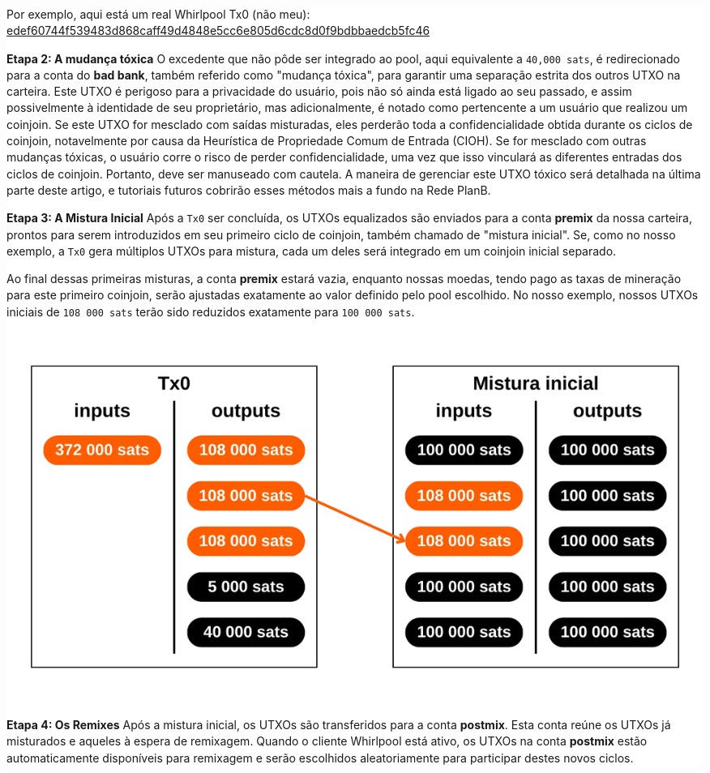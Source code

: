 Por exemplo, aqui está um real Whirlpool Tx0 (não meu): [edef60744f539483d868caff49d4848e5cc6e805d6cdc8d0f9bdbbaedcb5fc46](https://mempool.space/pt/tx/edef60744f539483d868caff49d4848e5cc6e805d6cdc8d0f9bdbbaedcb5fc46)

**Etapa 2: A mudança tóxica**
O excedente que não pôde ser integrado ao pool, aqui equivalente a `40,000 sats`, é redirecionado para a conta do **bad bank**, também referido como "mudança tóxica", para garantir uma separação estrita dos outros UTXO na carteira.
Este UTXO é perigoso para a privacidade do usuário, pois não só ainda está ligado ao seu passado, e assim possivelmente à identidade de seu proprietário, mas adicionalmente, é notado como pertencente a um usuário que realizou um coinjoin.
Se este UTXO for mesclado com saídas misturadas, eles perderão toda a confidencialidade obtida durante os ciclos de coinjoin, notavelmente por causa da Heurística de Propriedade Comum de Entrada (CIOH). Se for mesclado com outras mudanças tóxicas, o usuário corre o risco de perder confidencialidade, uma vez que isso vinculará as diferentes entradas dos ciclos de coinjoin. Portanto, deve ser manuseado com cautela. A maneira de gerenciar este UTXO tóxico será detalhada na última parte deste artigo, e tutoriais futuros cobrirão esses métodos mais a fundo na Rede PlanB.

**Etapa 3: A Mistura Inicial**
Após a `Tx0` ser concluída, os UTXOs equalizados são enviados para a conta **premix** da nossa carteira, prontos para serem introduzidos em seu primeiro ciclo de coinjoin, também chamado de "mistura inicial". Se, como no nosso exemplo, a `Tx0` gera múltiplos UTXOs para mistura, cada um deles será integrado em um coinjoin inicial separado.

Ao final dessas primeiras misturas, a conta **premix** estará vazia, enquanto nossas moedas, tendo pago as taxas de mineração para este primeiro coinjoin, serão ajustadas exatamente ao valor definido pelo pool escolhido. No nosso exemplo, nossos UTXOs iniciais de `108 000 sats` terão sido reduzidos exatamente para `100 000 sats`.
![coinjoin](assets/pt/8.webp)
**Etapa 4: Os Remixes**
Após a mistura inicial, os UTXOs são transferidos para a conta **postmix**. Esta conta reúne os UTXOs já misturados e aqueles à espera de remixagem. Quando o cliente Whirlpool está ativo, os UTXOs na conta **postmix** estão automaticamente disponíveis para remixagem e serão escolhidos aleatoriamente para participar destes novos ciclos.

